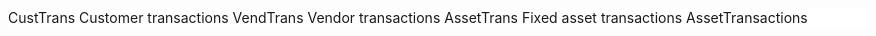 <tr>
<td>CustTrans</td>
<td>Customer transactions</td>
</tr>
<tr>
<td>VendTrans</td>
<td>Vendor transactions</td>
</tr>
<tr>
<td>AssetTrans</td>
<td>Fixed asset transactions</td>
<td>AssetTransactions</td>
</tr>
</tbody>
</table>
